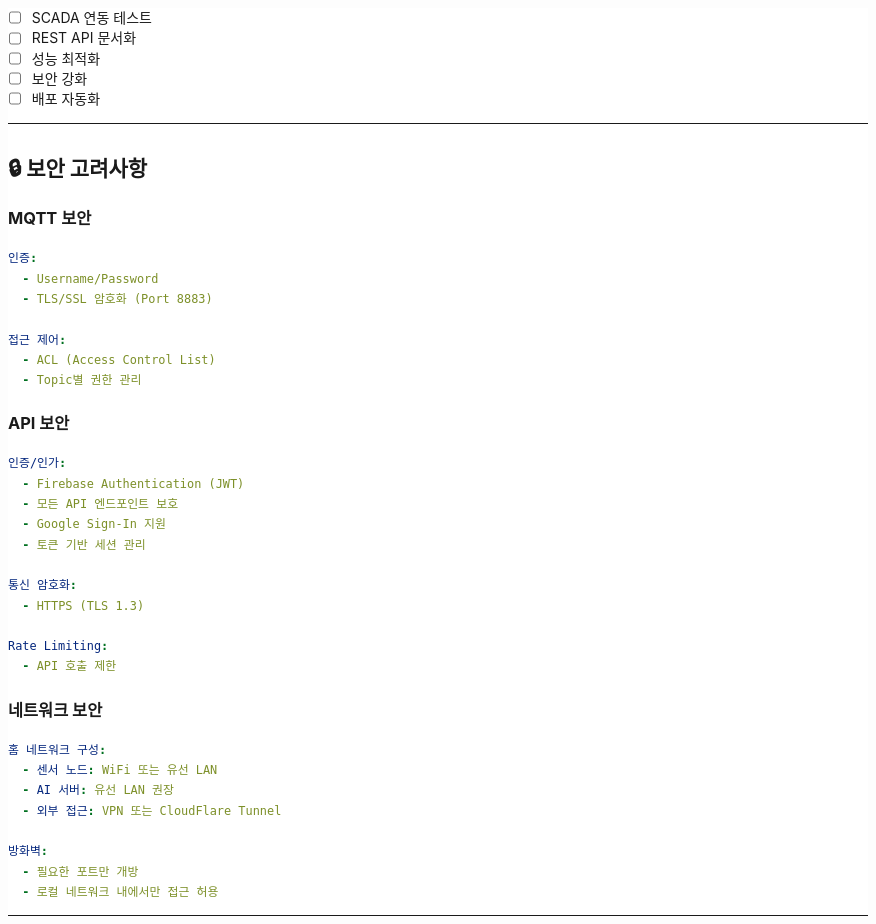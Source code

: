 - [ ] SCADA 연동 테스트
- [ ] REST API 문서화
- [ ] 성능 최적화
- [ ] 보안 강화
- [ ] 배포 자동화

---

## 🔒 보안 고려사항

### MQTT 보안

```yaml
인증:
  - Username/Password
  - TLS/SSL 암호화 (Port 8883)

접근 제어:
  - ACL (Access Control List)
  - Topic별 권한 관리
```

### API 보안

```yaml
인증/인가:
  - Firebase Authentication (JWT)
  - 모든 API 엔드포인트 보호
  - Google Sign-In 지원
  - 토큰 기반 세션 관리

통신 암호화:
  - HTTPS (TLS 1.3)

Rate Limiting:
  - API 호출 제한
```

### 네트워크 보안

```yaml
홈 네트워크 구성:
  - 센서 노드: WiFi 또는 유선 LAN
  - AI 서버: 유선 LAN 권장
  - 외부 접근: VPN 또는 CloudFlare Tunnel

방화벽:
  - 필요한 포트만 개방
  - 로컬 네트워크 내에서만 접근 허용
```

---
